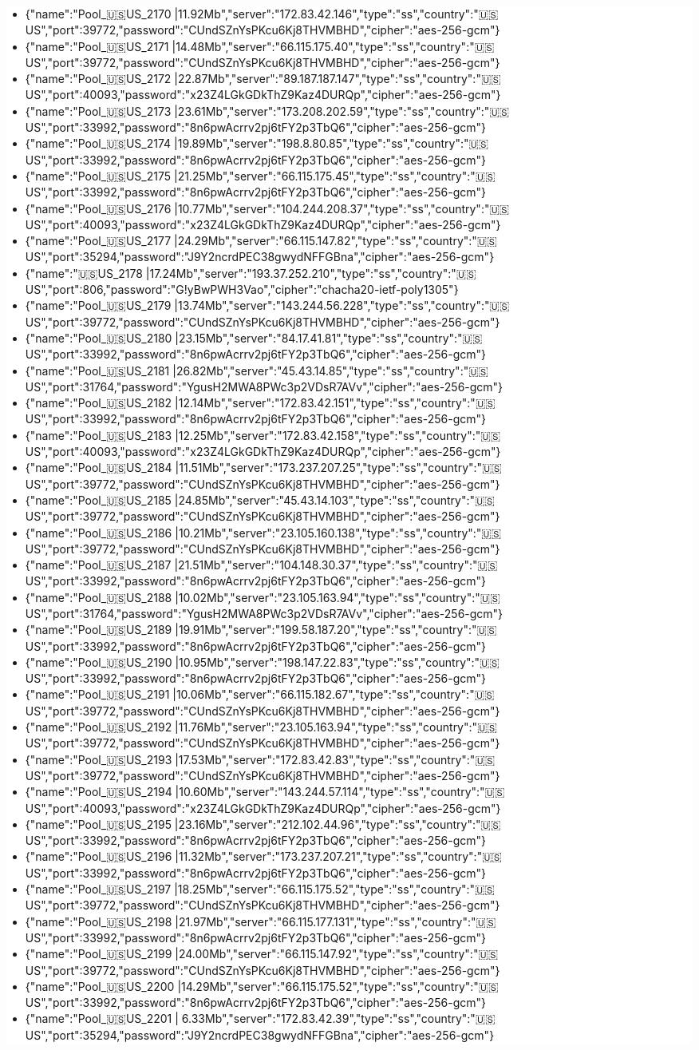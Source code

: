- {"name":"Pool_🇺🇸US_2170 |11.92Mb","server":"172.83.42.146","type":"ss","country":"🇺🇸US","port":39772,"password":"CUndSZnYsPKcu6Kj8THVMBHD","cipher":"aes-256-gcm"}
- {"name":"Pool_🇺🇸US_2171 |14.48Mb","server":"66.115.175.40","type":"ss","country":"🇺🇸US","port":39772,"password":"CUndSZnYsPKcu6Kj8THVMBHD","cipher":"aes-256-gcm"}
- {"name":"Pool_🇺🇸US_2172 |22.87Mb","server":"89.187.187.147","type":"ss","country":"🇺🇸US","port":40093,"password":"x23Z4LGkGDkThZ9Kaz4DURQp","cipher":"aes-256-gcm"}
- {"name":"Pool_🇺🇸US_2173 |23.61Mb","server":"173.208.202.59","type":"ss","country":"🇺🇸US","port":33992,"password":"8n6pwAcrrv2pj6tFY2p3TbQ6","cipher":"aes-256-gcm"}
- {"name":"Pool_🇺🇸US_2174 |19.89Mb","server":"198.8.80.85","type":"ss","country":"🇺🇸US","port":33992,"password":"8n6pwAcrrv2pj6tFY2p3TbQ6","cipher":"aes-256-gcm"}
- {"name":"Pool_🇺🇸US_2175 |21.25Mb","server":"66.115.175.45","type":"ss","country":"🇺🇸US","port":33992,"password":"8n6pwAcrrv2pj6tFY2p3TbQ6","cipher":"aes-256-gcm"}
- {"name":"Pool_🇺🇸US_2176 |10.77Mb","server":"104.244.208.37","type":"ss","country":"🇺🇸US","port":40093,"password":"x23Z4LGkGDkThZ9Kaz4DURQp","cipher":"aes-256-gcm"}
- {"name":"Pool_🇺🇸US_2177 |24.29Mb","server":"66.115.147.82","type":"ss","country":"🇺🇸US","port":35294,"password":"J9Y2ncrdPEC38gwydNFFGBna","cipher":"aes-256-gcm"}
- {"name":"🇺🇸US_2178 |17.24Mb","server":"193.37.252.210","type":"ss","country":"🇺🇸US","port":806,"password":"G!yBwPWH3Vao","cipher":"chacha20-ietf-poly1305"}
- {"name":"Pool_🇺🇸US_2179 |13.74Mb","server":"143.244.56.228","type":"ss","country":"🇺🇸US","port":39772,"password":"CUndSZnYsPKcu6Kj8THVMBHD","cipher":"aes-256-gcm"}
- {"name":"Pool_🇺🇸US_2180 |23.15Mb","server":"84.17.41.81","type":"ss","country":"🇺🇸US","port":33992,"password":"8n6pwAcrrv2pj6tFY2p3TbQ6","cipher":"aes-256-gcm"}
- {"name":"Pool_🇺🇸US_2181 |26.82Mb","server":"45.43.14.85","type":"ss","country":"🇺🇸US","port":31764,"password":"YgusH2MWA8PWc3p2VDsR7AVv","cipher":"aes-256-gcm"}
- {"name":"Pool_🇺🇸US_2182 |12.14Mb","server":"172.83.42.151","type":"ss","country":"🇺🇸US","port":33992,"password":"8n6pwAcrrv2pj6tFY2p3TbQ6","cipher":"aes-256-gcm"}
- {"name":"Pool_🇺🇸US_2183 |12.25Mb","server":"172.83.42.158","type":"ss","country":"🇺🇸US","port":40093,"password":"x23Z4LGkGDkThZ9Kaz4DURQp","cipher":"aes-256-gcm"}
- {"name":"Pool_🇺🇸US_2184 |11.51Mb","server":"173.237.207.25","type":"ss","country":"🇺🇸US","port":39772,"password":"CUndSZnYsPKcu6Kj8THVMBHD","cipher":"aes-256-gcm"}
- {"name":"Pool_🇺🇸US_2185 |24.85Mb","server":"45.43.14.103","type":"ss","country":"🇺🇸US","port":39772,"password":"CUndSZnYsPKcu6Kj8THVMBHD","cipher":"aes-256-gcm"}
- {"name":"Pool_🇺🇸US_2186 |10.21Mb","server":"23.105.160.138","type":"ss","country":"🇺🇸US","port":39772,"password":"CUndSZnYsPKcu6Kj8THVMBHD","cipher":"aes-256-gcm"}
- {"name":"Pool_🇺🇸US_2187 |21.51Mb","server":"104.148.30.37","type":"ss","country":"🇺🇸US","port":33992,"password":"8n6pwAcrrv2pj6tFY2p3TbQ6","cipher":"aes-256-gcm"}
- {"name":"Pool_🇺🇸US_2188 |10.02Mb","server":"23.105.163.94","type":"ss","country":"🇺🇸US","port":31764,"password":"YgusH2MWA8PWc3p2VDsR7AVv","cipher":"aes-256-gcm"}
- {"name":"Pool_🇺🇸US_2189 |19.91Mb","server":"199.58.187.20","type":"ss","country":"🇺🇸US","port":33992,"password":"8n6pwAcrrv2pj6tFY2p3TbQ6","cipher":"aes-256-gcm"}
- {"name":"Pool_🇺🇸US_2190 |10.95Mb","server":"198.147.22.83","type":"ss","country":"🇺🇸US","port":33992,"password":"8n6pwAcrrv2pj6tFY2p3TbQ6","cipher":"aes-256-gcm"}
- {"name":"Pool_🇺🇸US_2191 |10.06Mb","server":"66.115.182.67","type":"ss","country":"🇺🇸US","port":39772,"password":"CUndSZnYsPKcu6Kj8THVMBHD","cipher":"aes-256-gcm"}
- {"name":"Pool_🇺🇸US_2192 |11.76Mb","server":"23.105.163.94","type":"ss","country":"🇺🇸US","port":39772,"password":"CUndSZnYsPKcu6Kj8THVMBHD","cipher":"aes-256-gcm"}
- {"name":"Pool_🇺🇸US_2193 |17.53Mb","server":"172.83.42.83","type":"ss","country":"🇺🇸US","port":39772,"password":"CUndSZnYsPKcu6Kj8THVMBHD","cipher":"aes-256-gcm"}
- {"name":"Pool_🇺🇸US_2194 |10.60Mb","server":"143.244.57.114","type":"ss","country":"🇺🇸US","port":40093,"password":"x23Z4LGkGDkThZ9Kaz4DURQp","cipher":"aes-256-gcm"}
- {"name":"Pool_🇺🇸US_2195 |23.16Mb","server":"212.102.44.96","type":"ss","country":"🇺🇸US","port":33992,"password":"8n6pwAcrrv2pj6tFY2p3TbQ6","cipher":"aes-256-gcm"}
- {"name":"Pool_🇺🇸US_2196 |11.32Mb","server":"173.237.207.21","type":"ss","country":"🇺🇸US","port":33992,"password":"8n6pwAcrrv2pj6tFY2p3TbQ6","cipher":"aes-256-gcm"}
- {"name":"Pool_🇺🇸US_2197 |18.25Mb","server":"66.115.175.52","type":"ss","country":"🇺🇸US","port":39772,"password":"CUndSZnYsPKcu6Kj8THVMBHD","cipher":"aes-256-gcm"}
- {"name":"Pool_🇺🇸US_2198 |21.97Mb","server":"66.115.177.131","type":"ss","country":"🇺🇸US","port":33992,"password":"8n6pwAcrrv2pj6tFY2p3TbQ6","cipher":"aes-256-gcm"}
- {"name":"Pool_🇺🇸US_2199 |24.00Mb","server":"66.115.147.92","type":"ss","country":"🇺🇸US","port":39772,"password":"CUndSZnYsPKcu6Kj8THVMBHD","cipher":"aes-256-gcm"}
- {"name":"Pool_🇺🇸US_2200 |14.29Mb","server":"66.115.175.52","type":"ss","country":"🇺🇸US","port":33992,"password":"8n6pwAcrrv2pj6tFY2p3TbQ6","cipher":"aes-256-gcm"}
- {"name":"Pool_🇺🇸US_2201 | 6.33Mb","server":"172.83.42.39","type":"ss","country":"🇺🇸US","port":35294,"password":"J9Y2ncrdPEC38gwydNFFGBna","cipher":"aes-256-gcm"}